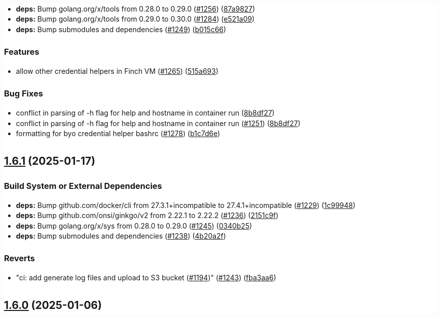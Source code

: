 * **deps:** Bump golang.org/x/tools from 0.28.0 to 0.29.0 ([#1256](https://github.com/runfinch/finch/issues/1256)) ([87a9827](https://github.com/runfinch/finch/commit/87a982753d86025777b7ec1c5a64cf60df5e52cb))
* **deps:** Bump golang.org/x/tools from 0.29.0 to 0.30.0 ([#1284](https://github.com/runfinch/finch/issues/1284)) ([e521a09](https://github.com/runfinch/finch/commit/e521a09c9c2c7640f345f3a9f204164ac44d5cd1))
* **deps:** Bump submodules and dependencies ([#1249](https://github.com/runfinch/finch/issues/1249)) ([b015c66](https://github.com/runfinch/finch/commit/b015c6684f820c55ded83924d0861ff22f22f31b))


### Features

* allow other credential helpers in Finch VM ([#1265](https://github.com/runfinch/finch/issues/1265)) ([515a693](https://github.com/runfinch/finch/commit/515a6931f9a7ae861b383e0d8ae5113bb01c1081))


### Bug Fixes

* conflict in parsing of -h flag for help and hostname in container run ([8b8df27](https://github.com/runfinch/finch/commit/8b8df27d697d749746c84d913660419284aff9b6))
* conflict in parsing of -h flag for help and hostname in container run  ([#1251](https://github.com/runfinch/finch/issues/1251)) ([8b8df27](https://github.com/runfinch/finch/commit/8b8df27d697d749746c84d913660419284aff9b6))
* formatting for byo credential helper bashrc ([#1278](https://github.com/runfinch/finch/issues/1278)) ([b1c7d6e](https://github.com/runfinch/finch/commit/b1c7d6ee715965c6bc0897bea0f7e0559ad7dd07))

## [1.6.1](https://github.com/runfinch/finch/compare/v1.6.0...v1.6.1) (2025-01-17)


### Build System or External Dependencies

* **deps:** Bump github.com/docker/cli from 27.3.1+incompatible to 27.4.1+incompatible ([#1229](https://github.com/runfinch/finch/issues/1229)) ([1c99948](https://github.com/runfinch/finch/commit/1c99948e0eba2f4facb600ccbad1fe81800d13cb))
* **deps:** Bump github.com/onsi/ginkgo/v2 from 2.22.1 to 2.22.2 ([#1236](https://github.com/runfinch/finch/issues/1236)) ([2151c9f](https://github.com/runfinch/finch/commit/2151c9f50420d7ebbd80469155218c1d655ecaf8))
* **deps:** Bump golang.org/x/sys from 0.28.0 to 0.29.0 ([#1245](https://github.com/runfinch/finch/issues/1245)) ([0340b25](https://github.com/runfinch/finch/commit/0340b257db89d9f36605220c29ab6e1af22c6e12))
* **deps:** Bump submodules and dependencies ([#1238](https://github.com/runfinch/finch/issues/1238)) ([4b20a2f](https://github.com/runfinch/finch/commit/4b20a2facfd643f843d226b772df9e15bb1f61a5))


### Reverts

* "ci: add generate log files and upload to S3 bucket  ([#1194](https://github.com/runfinch/finch/issues/1194))" ([#1243](https://github.com/runfinch/finch/issues/1243)) ([fba3aa6](https://github.com/runfinch/finch/commit/fba3aa64f0f8ce2037dce53f856b692a1627daca))

## [1.6.0](https://github.com/runfinch/finch/compare/v1.5.0...v1.6.0) (2025-01-06)
